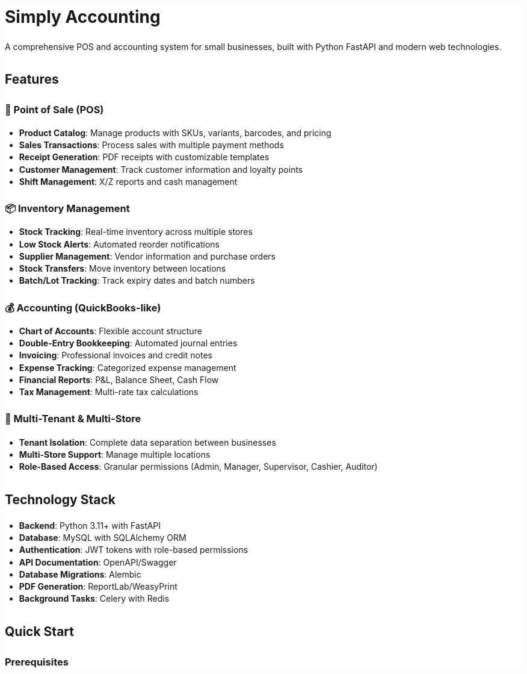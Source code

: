 # Simply Accounting

A comprehensive POS and accounting system for small businesses, built with Python FastAPI and modern web technologies.

## Features

### 🏪 Point of Sale (POS)
- **Product Catalog**: Manage products with SKUs, variants, barcodes, and pricing
- **Sales Transactions**: Process sales with multiple payment methods
- **Receipt Generation**: PDF receipts with customizable templates
- **Customer Management**: Track customer information and loyalty points
- **Shift Management**: X/Z reports and cash management

### 📦 Inventory Management
- **Stock Tracking**: Real-time inventory across multiple stores
- **Low Stock Alerts**: Automated reorder notifications
- **Supplier Management**: Vendor information and purchase orders
- **Stock Transfers**: Move inventory between locations
- **Batch/Lot Tracking**: Track expiry dates and batch numbers

### 💰 Accounting (QuickBooks-like)
- **Chart of Accounts**: Flexible account structure
- **Double-Entry Bookkeeping**: Automated journal entries
- **Invoicing**: Professional invoices and credit notes
- **Expense Tracking**: Categorized expense management
- **Financial Reports**: P&L, Balance Sheet, Cash Flow
- **Tax Management**: Multi-rate tax calculations

### 🏢 Multi-Tenant & Multi-Store
- **Tenant Isolation**: Complete data separation between businesses
- **Multi-Store Support**: Manage multiple locations
- **Role-Based Access**: Granular permissions (Admin, Manager, Supervisor, Cashier, Auditor)

## Technology Stack

- **Backend**: Python 3.11+ with FastAPI
- **Database**: MySQL with SQLAlchemy ORM
- **Authentication**: JWT tokens with role-based permissions
- **API Documentation**: OpenAPI/Swagger
- **Database Migrations**: Alembic
- **PDF Generation**: ReportLab/WeasyPrint
- **Background Tasks**: Celery with Redis

## Quick Start

### Prerequisites

